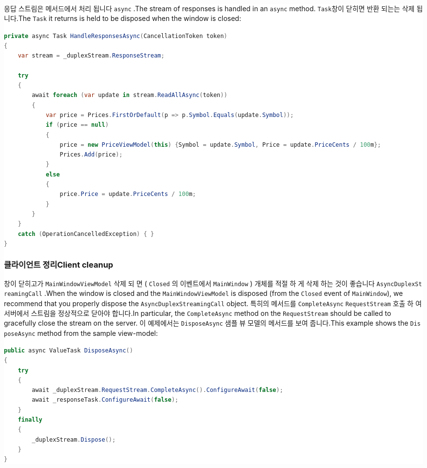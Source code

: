 <span data-ttu-id="41b11-196">응답 스트림은 메서드에서 처리 됩니다 `async` .</span><span class="sxs-lookup"><span data-stu-id="41b11-196">The stream of responses is handled in an `async` method.</span></span> <span data-ttu-id="41b11-197">`Task`창이 닫히면 반환 되는는 삭제 됩니다.</span><span class="sxs-lookup"><span data-stu-id="41b11-197">The `Task` it returns is held to be disposed when the window is closed:</span></span>

```csharp
private async Task HandleResponsesAsync(CancellationToken token)
{
    var stream = _duplexStream.ResponseStream;

    try
    {
        await foreach (var update in stream.ReadAllAsync(token))
        {
            var price = Prices.FirstOrDefault(p => p.Symbol.Equals(update.Symbol));
            if (price == null)
            {
                price = new PriceViewModel(this) {Symbol = update.Symbol, Price = update.PriceCents / 100m};
                Prices.Add(price);
            }
            else
            {
                price.Price = update.PriceCents / 100m;
            }
        }
    }
    catch (OperationCancelledException) { }
}
```

### <a name="client-cleanup"></a><span data-ttu-id="41b11-198">클라이언트 정리</span><span class="sxs-lookup"><span data-stu-id="41b11-198">Client cleanup</span></span>

<span data-ttu-id="41b11-199">창이 닫히고가 `MainWindowViewModel` 삭제 되 면 ( `Closed` 의 이벤트에서 `MainWindow` ) 개체를 적절 하 게 삭제 하는 것이 좋습니다 `AsyncDuplexStreamingCall` .</span><span class="sxs-lookup"><span data-stu-id="41b11-199">When the window is closed and the `MainWindowViewModel` is disposed (from the `Closed` event of `MainWindow`), we recommend that you properly dispose the `AsyncDuplexStreamingCall` object.</span></span> <span data-ttu-id="41b11-200">특히의 메서드를 `CompleteAsync` `RequestStream` 호출 하 여 서버에서 스트림을 정상적으로 닫아야 합니다.</span><span class="sxs-lookup"><span data-stu-id="41b11-200">In particular, the `CompleteAsync` method on the `RequestStream` should be called to gracefully close the stream on the server.</span></span> <span data-ttu-id="41b11-201">이 예제에서는 `DisposeAsync` 샘플 뷰 모델의 메서드를 보여 줍니다.</span><span class="sxs-lookup"><span data-stu-id="41b11-201">This example shows the `DisposeAsync` method from the sample view-model:</span></span>

```csharp
public async ValueTask DisposeAsync()
{
    try
    {
        await _duplexStream.RequestStream.CompleteAsync().ConfigureAwait(false);
        await _responseTask.ConfigureAwait(false);
    }
    finally
    {
        _duplexStream.Dispose();
    }
}
```
